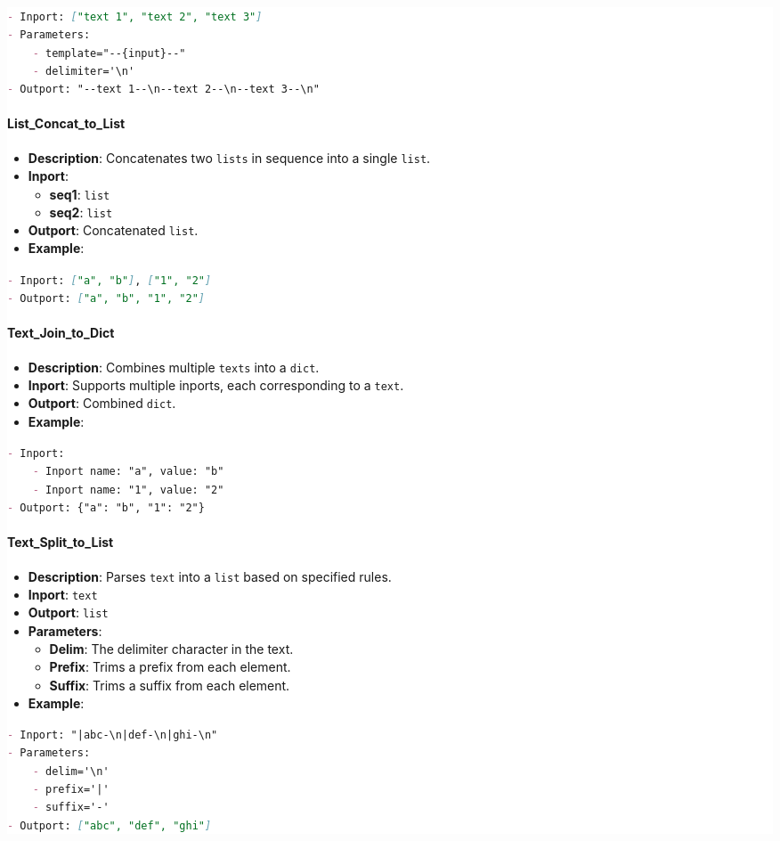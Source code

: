```markdown
- Inport: ["text 1", "text 2", "text 3"]
- Parameters:
    - template="--{input}--"
    - delimiter='\n'
- Outport: "--text 1--\n--text 2--\n--text 3--\n"
```

#### List_Concat_to_List

- **Description**: Concatenates two `lists` in sequence into a single `list`.
- **Inport**:
    - **seq1**: `list`
    - **seq2**: `list`
- **Outport**: Concatenated `list`.
- **Example**:

```markdown
- Inport: ["a", "b"], ["1", "2"]
- Outport: ["a", "b", "1", "2"]
```

#### Text_Join_to_Dict

- **Description**: Combines multiple `texts` into a `dict`.
- **Inport**: Supports multiple inports, each corresponding to a `text`.
- **Outport**: Combined `dict`.
- **Example**:

```markdown
- Inport:
    - Inport name: "a", value: "b"
    - Inport name: "1", value: "2"
- Outport: {"a": "b", "1": "2"}
```

#### Text_Split_to_List

- **Description**: Parses `text` into a `list` based on specified rules.
- **Inport**: `text`
- **Outport**: `list`
- **Parameters**:
    - **Delim**: The delimiter character in the text.
    - **Prefix**: Trims a prefix from each element.
    - **Suffix**: Trims a suffix from each element.
- **Example**:

```markdown
- Inport: "|abc-\n|def-\n|ghi-\n"
- Parameters:
    - delim='\n'
    - prefix='|'
    - suffix='-'
- Outport: ["abc", "def", "ghi"]
```
